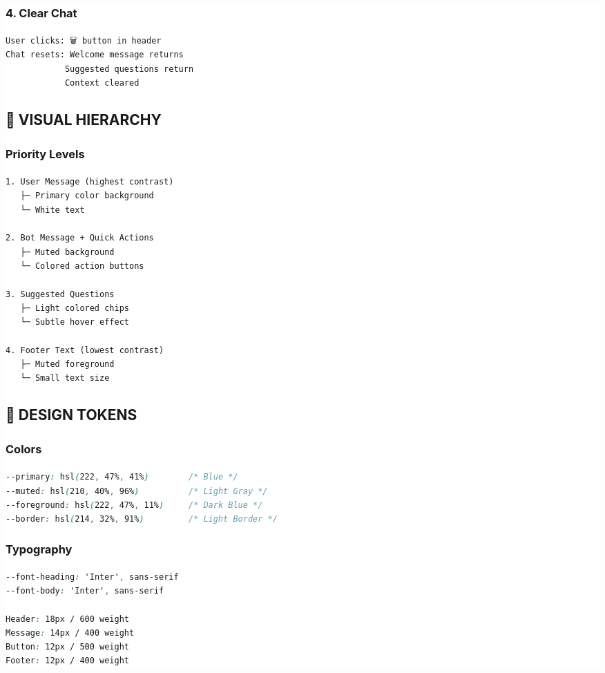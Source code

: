 ### 4. Clear Chat
```
User clicks: 🗑️ button in header
Chat resets: Welcome message returns
            Suggested questions return
            Context cleared
```

## 🎯 VISUAL HIERARCHY

### Priority Levels
```
1. User Message (highest contrast)
   ├─ Primary color background
   └─ White text

2. Bot Message + Quick Actions
   ├─ Muted background
   └─ Colored action buttons

3. Suggested Questions
   ├─ Light colored chips
   └─ Subtle hover effect

4. Footer Text (lowest contrast)
   ├─ Muted foreground
   └─ Small text size
```

## 🎨 DESIGN TOKENS

### Colors
```css
--primary: hsl(222, 47%, 41%)        /* Blue */
--muted: hsl(210, 40%, 96%)          /* Light Gray */
--foreground: hsl(222, 47%, 11%)     /* Dark Blue */
--border: hsl(214, 32%, 91%)         /* Light Border */
```

### Typography
```css
--font-heading: 'Inter', sans-serif
--font-body: 'Inter', sans-serif

Header: 18px / 600 weight
Message: 14px / 400 weight
Button: 12px / 500 weight
Footer: 12px / 400 weight
```
